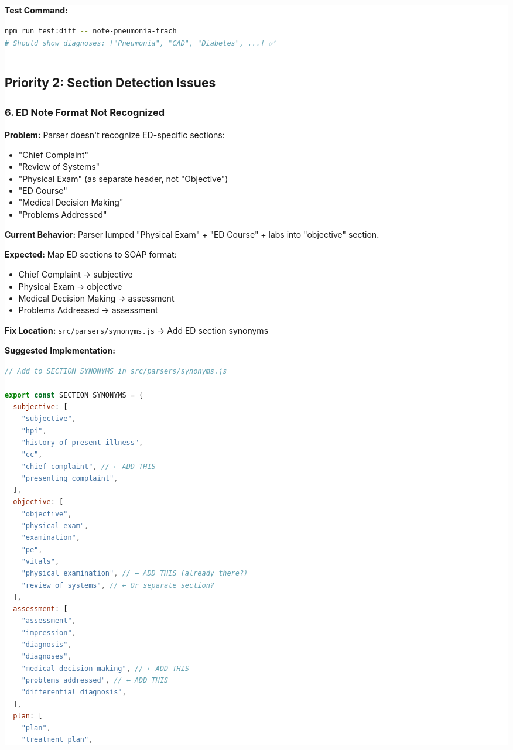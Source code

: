**Test Command:**

```bash
npm run test:diff -- note-pneumonia-trach
# Should show diagnoses: ["Pneumonia", "CAD", "Diabetes", ...] ✅
```

---

## Priority 2: Section Detection Issues

### 6. ED Note Format Not Recognized

**Problem:** Parser doesn't recognize ED-specific sections:

- "Chief Complaint"
- "Review of Systems"
- "Physical Exam" (as separate header, not "Objective")
- "ED Course"
- "Medical Decision Making"
- "Problems Addressed"

**Current Behavior:** Parser lumped "Physical Exam" + "ED Course" + labs into "objective" section.

**Expected:** Map ED sections to SOAP format:

- Chief Complaint → subjective
- Physical Exam → objective
- Medical Decision Making → assessment
- Problems Addressed → assessment

**Fix Location:** `src/parsers/synonyms.js` → Add ED section synonyms

**Suggested Implementation:**

```javascript
// Add to SECTION_SYNONYMS in src/parsers/synonyms.js

export const SECTION_SYNONYMS = {
  subjective: [
    "subjective",
    "hpi",
    "history of present illness",
    "cc",
    "chief complaint", // ← ADD THIS
    "presenting complaint",
  ],
  objective: [
    "objective",
    "physical exam",
    "examination",
    "pe",
    "vitals",
    "physical examination", // ← ADD THIS (already there?)
    "review of systems", // ← Or separate section?
  ],
  assessment: [
    "assessment",
    "impression",
    "diagnosis",
    "diagnoses",
    "medical decision making", // ← ADD THIS
    "problems addressed", // ← ADD THIS
    "differential diagnosis",
  ],
  plan: [
    "plan",
    "treatment plan",
```